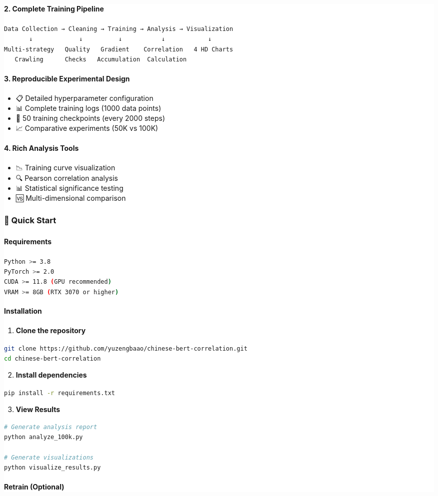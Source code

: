 #### 2. **Complete Training Pipeline**
```
Data Collection → Cleaning → Training → Analysis → Visualization
       ↓             ↓          ↓           ↓            ↓
Multi-strategy   Quality   Gradient    Correlation   4 HD Charts
   Crawling      Checks   Accumulation  Calculation
```

#### 3. **Reproducible Experimental Design**
- 📋 Detailed hyperparameter configuration
- 📊 Complete training logs (1000 data points)
- 💾 50 training checkpoints (every 2000 steps)
- 📈 Comparative experiments (50K vs 100K)

#### 4. **Rich Analysis Tools**
- 📉 Training curve visualization
- 🔍 Pearson correlation analysis
- 📊 Statistical significance testing
- 🆚 Multi-dimensional comparison

### 🚀 Quick Start

#### Requirements

```bash
Python >= 3.8
PyTorch >= 2.0
CUDA >= 11.8 (GPU recommended)
VRAM >= 8GB (RTX 3070 or higher)
```

#### Installation

1. **Clone the repository**
```bash
git clone https://github.com/yuzengbaao/chinese-bert-correlation.git
cd chinese-bert-correlation
```

2. **Install dependencies**
```bash
pip install -r requirements.txt
```

3. **View Results**
```bash
# Generate analysis report
python analyze_100k.py

# Generate visualizations
python visualize_results.py
```

#### Retrain (Optional)
